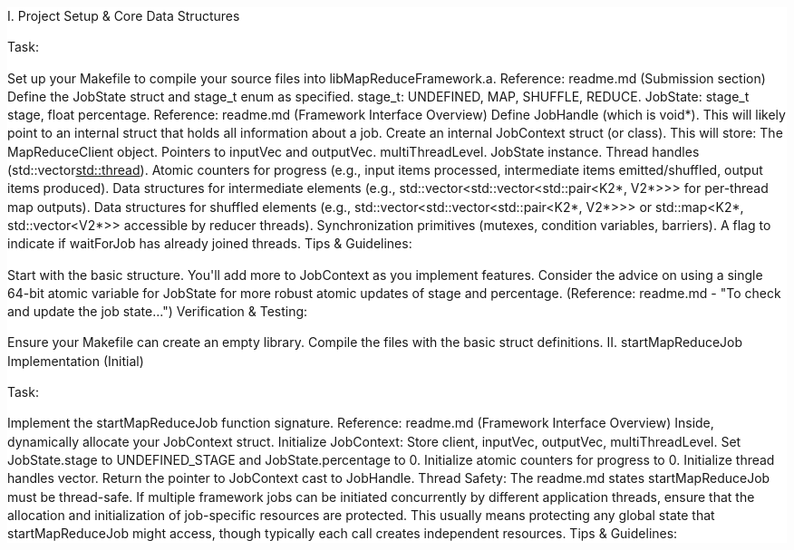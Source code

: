 I. Project Setup & Core Data Structures

Task:

Set up your Makefile to compile your source files into libMapReduceFramework.a.
Reference: readme.md (Submission section)
Define the JobState struct and stage_t enum as specified.
stage_t: UNDEFINED, MAP, SHUFFLE, REDUCE.
JobState: stage_t stage, float percentage.
Reference: readme.md (Framework Interface Overview)
Define JobHandle (which is void*). This will likely point to an internal struct that holds all information about a job.
Create an internal JobContext struct (or class). This will store:
The MapReduceClient object.
Pointers to inputVec and outputVec.
multiThreadLevel.
JobState instance.
Thread handles (std::vector<std::thread>).
Atomic counters for progress (e.g., input items processed, intermediate items emitted/shuffled, output items produced).
Data structures for intermediate elements (e.g., std::vector<std::vector<std::pair<K2*, V2*>>> for per-thread map outputs).
Data structures for shuffled elements (e.g., std::vector<std::vector<std::pair<K2*, V2*>>> or std::map<K2*, std::vector<V2*>> accessible by reducer threads).
Synchronization primitives (mutexes, condition variables, barriers).
A flag to indicate if waitForJob has already joined threads.
Tips & Guidelines:

Start with the basic structure. You'll add more to JobContext as you implement features.
Consider the advice on using a single 64-bit atomic variable for JobState for more robust atomic updates of stage and percentage. (Reference: readme.md - "To check and update the job state...")
Verification & Testing:

Ensure your Makefile can create an empty library.
Compile the files with the basic struct definitions.
II. startMapReduceJob Implementation (Initial)

Task:

Implement the startMapReduceJob function signature.
Reference: readme.md (Framework Interface Overview)
Inside, dynamically allocate your JobContext struct.
Initialize JobContext:
Store client, inputVec, outputVec, multiThreadLevel.
Set JobState.stage to UNDEFINED_STAGE and JobState.percentage to 0.
Initialize atomic counters for progress to 0.
Initialize thread handles vector.
Return the pointer to JobContext cast to JobHandle.
Thread Safety: The readme.md states startMapReduceJob must be thread-safe. If multiple framework jobs can be initiated concurrently by different application threads, ensure that the allocation and initialization of job-specific resources are protected. This usually means protecting any global state that startMapReduceJob might access, though typically each call creates independent resources.
Tips & Guidelines:
